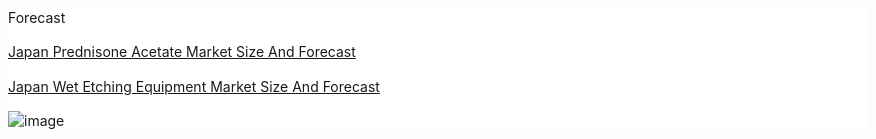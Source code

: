 Forecast</a></p><p><a href="https://github.com/ruturb23/Health/blob/main/Prednisone-Acetate-Market/Prednisone-Acetate-Market.md">Japan Prednisone Acetate Market Size And Forecast</a></p><p><a href="https://github.com/ruturb23/Health/blob/main/Wet-Etching-Equipment-Market/Wet-Etching-Equipment-Market.md">Japan Wet Etching Equipment Market Size And Forecast</a></p>
![image](https://github.com/user-attachments/assets/d169253c-152c-4254-84eb-8dbe6c62d754)
